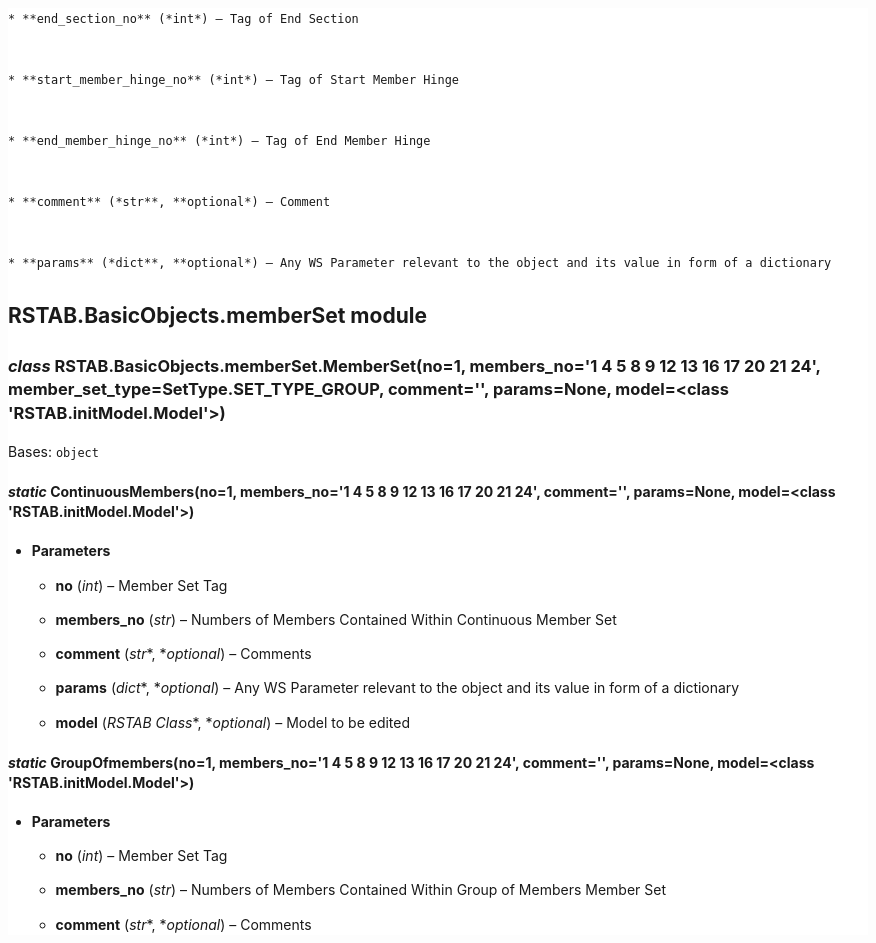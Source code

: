 
    * **end_section_no** (*int*) – Tag of End Section


    * **start_member_hinge_no** (*int*) – Tag of Start Member Hinge


    * **end_member_hinge_no** (*int*) – Tag of End Member Hinge


    * **comment** (*str**, **optional*) – Comment


    * **params** (*dict**, **optional*) – Any WS Parameter relevant to the object and its value in form of a dictionary


## RSTAB.BasicObjects.memberSet module


### _class_ RSTAB.BasicObjects.memberSet.MemberSet(no=1, members_no='1 4 5 8 9 12 13 16 17 20 21 24', member_set_type=SetType.SET_TYPE_GROUP, comment='', params=None, model=<class 'RSTAB.initModel.Model'>)
Bases: `object`


#### _static_ ContinuousMembers(no=1, members_no='1 4 5 8 9 12 13 16 17 20 21 24', comment='', params=None, model=<class 'RSTAB.initModel.Model'>)

* **Parameters**

    
    * **no** (*int*) – Member Set Tag


    * **members_no** (*str*) – Numbers of Members Contained Within Continuous Member Set


    * **comment** (*str**, **optional*) – Comments


    * **params** (*dict**, **optional*) – Any WS Parameter relevant to the object and its value in form of a dictionary


    * **model** (*RSTAB Class**, **optional*) – Model to be edited



#### _static_ GroupOfmembers(no=1, members_no='1 4 5 8 9 12 13 16 17 20 21 24', comment='', params=None, model=<class 'RSTAB.initModel.Model'>)

* **Parameters**

    
    * **no** (*int*) – Member Set Tag


    * **members_no** (*str*) – Numbers of Members Contained Within Group of Members Member Set


    * **comment** (*str**, **optional*) – Comments
